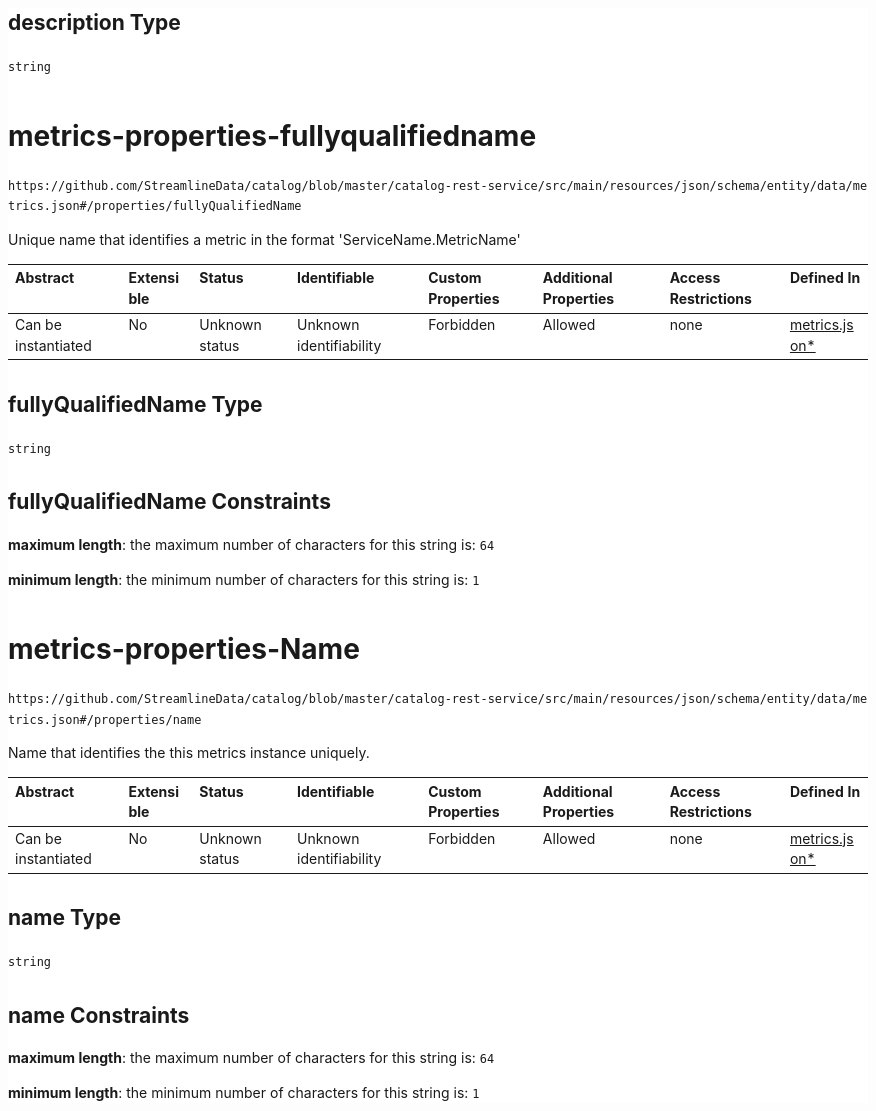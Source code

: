 ## description Type

`string`
# metrics-properties-fullyqualifiedname

```txt
https://github.com/StreamlineData/catalog/blob/master/catalog-rest-service/src/main/resources/json/schema/entity/data/metrics.json#/properties/fullyQualifiedName
```

Unique name that identifies a metric in the format 'ServiceName.MetricName'

| Abstract            | Extensible | Status         | Identifiable            | Custom Properties | Additional Properties | Access Restrictions | Defined In                                                              |
| :------------------ | :--------- | :------------- | :---------------------- | :---------------- | :-------------------- | :------------------ | :---------------------------------------------------------------------- |
| Can be instantiated | No         | Unknown status | Unknown identifiability | Forbidden         | Allowed               | none                | [metrics.json*](https://github.com/StreamlineData/catalog/blob/master/catalog-rest-service/src/main/resources/json/schema/entity/data/metrics.json "open original schema") |

## fullyQualifiedName Type

`string`

## fullyQualifiedName Constraints

**maximum length**: the maximum number of characters for this string is: `64`

**minimum length**: the minimum number of characters for this string is: `1`
# metrics-properties-Name

```txt
https://github.com/StreamlineData/catalog/blob/master/catalog-rest-service/src/main/resources/json/schema/entity/data/metrics.json#/properties/name
```

Name that identifies the this metrics instance uniquely.

| Abstract            | Extensible | Status         | Identifiable            | Custom Properties | Additional Properties | Access Restrictions | Defined In                                                              |
| :------------------ | :--------- | :------------- | :---------------------- | :---------------- | :-------------------- | :------------------ | :---------------------------------------------------------------------- |
| Can be instantiated | No         | Unknown status | Unknown identifiability | Forbidden         | Allowed               | none                | [metrics.json*](https://github.com/StreamlineData/catalog/blob/master/catalog-rest-service/src/main/resources/json/schema/entity/data/metrics.json "open original schema") |

## name Type

`string`

## name Constraints

**maximum length**: the maximum number of characters for this string is: `64`

**minimum length**: the minimum number of characters for this string is: `1`

